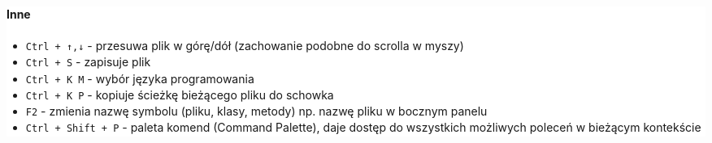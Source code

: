 #### Inne
- `Ctrl + ↑,↓` - przesuwa plik w górę/dół (zachowanie podobne do scrolla w myszy)
- `Ctrl + S` -  zapisuje plik
- `Ctrl + K M` - wybór języka programowania
- `Ctrl + K P` - kopiuje ścieżkę bieżącego pliku do schowka
- `F2` -  zmienia nazwę symbolu (pliku, klasy, metody) np. nazwę pliku w bocznym panelu
- `Ctrl + Shift + P` - paleta komend (Command Palette), daje dostęp do wszystkich możliwych poleceń w bieżącym kontekście

